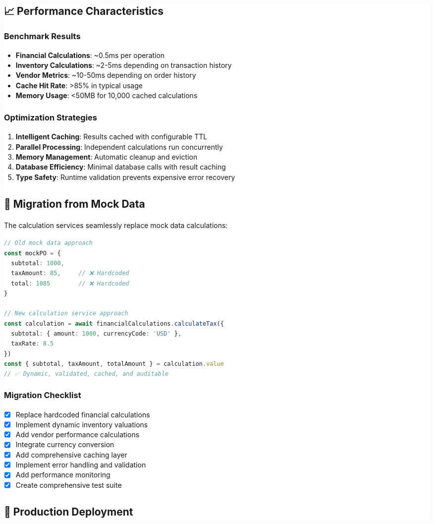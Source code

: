 ## 📈 Performance Characteristics

### Benchmark Results

- **Financial Calculations**: ~0.5ms per operation
- **Inventory Calculations**: ~2-5ms depending on transaction history
- **Vendor Metrics**: ~10-50ms depending on order history
- **Cache Hit Rate**: >85% in typical usage
- **Memory Usage**: <50MB for 10,000 cached calculations

### Optimization Strategies

1. **Intelligent Caching**: Results cached with configurable TTL
2. **Parallel Processing**: Independent calculations run concurrently
3. **Memory Management**: Automatic cleanup and eviction
4. **Database Efficiency**: Minimal database calls with result caching
5. **Type Safety**: Runtime validation prevents expensive error recovery

## 🔄 Migration from Mock Data

The calculation services seamlessly replace mock data calculations:

```typescript
// Old mock data approach
const mockPO = {
  subtotal: 1000,
  taxAmount: 85,     // ❌ Hardcoded
  total: 1085        // ❌ Hardcoded
}

// New calculation service approach
const calculation = await financialCalculations.calculateTax({
  subtotal: { amount: 1000, currencyCode: 'USD' },
  taxRate: 8.5
})
const { subtotal, taxAmount, totalAmount } = calculation.value
// ✅ Dynamic, validated, cached, and auditable
```

### Migration Checklist

- [x] Replace hardcoded financial calculations
- [x] Implement dynamic inventory valuations  
- [x] Add vendor performance calculations
- [x] Integrate currency conversion
- [x] Add comprehensive caching layer
- [x] Implement error handling and validation
- [x] Add performance monitoring
- [x] Create comprehensive test suite

## 🚀 Production Deployment
